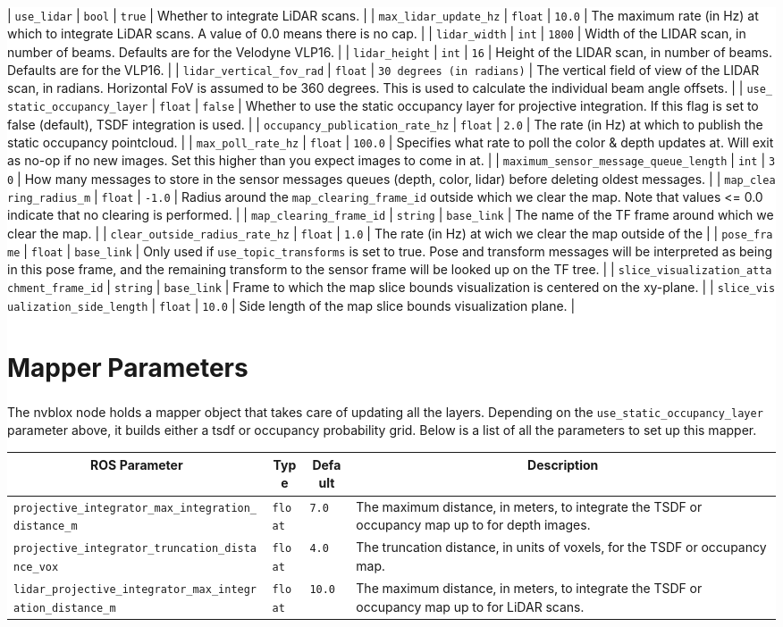 | `use_lidar`                               | `bool`   | `true`                    | Whether to integrate LiDAR scans.                                                                                                                                                                                  |
| `max_lidar_update_hz`                     | `float`  | `10.0`                    | The maximum rate (in Hz) at which to integrate LiDAR scans. A value of 0.0 means there is no cap.                                                                                                                  |
| `lidar_width`                             | `int`    | `1800`                    | Width of the LIDAR scan, in number of beams. Defaults are for the Velodyne VLP16.                                                                                                                                  |
| `lidar_height`                            | `int`    | `16`                      | Height of the LIDAR scan, in number of beams. Defaults are for the VLP16.                                                                                                                                          |
| `lidar_vertical_fov_rad`                  | `float`  | `30 degrees (in radians)` | The vertical field of view of the LIDAR scan, in radians. Horizontal FoV is assumed to be 360 degrees. This is used to calculate the individual beam angle offsets.                                                |
| `use_static_occupancy_layer`              | `float`  | `false`                   | Whether to use the static occupancy layer for projective integration. If this flag is set to false (default), TSDF integration is used.                                                                            |
| `occupancy_publication_rate_hz`           | `float`  | `2.0`                     | The rate (in Hz) at which to publish the static occupancy pointcloud.                                                                                                                                              |
| `max_poll_rate_hz`                        | `float`  | `100.0`                   | Specifies what rate to poll the color & depth updates at. Will exit as no-op if no new images. Set this higher than you expect images to come in at.                                                               |
| `maximum_sensor_message_queue_length`     | `int`    | `30`                      | How many messages to store in the sensor messages queues (depth, color, lidar) before deleting oldest messages.                                                                                                    |
| `map_clearing_radius_m`                   | `float`  | `-1.0`                    | Radius around the `map_clearing_frame_id` outside which we clear the map. Note that values <= 0.0 indicate that no clearing is performed.                                                                          |
| `map_clearing_frame_id`                   | `string` | `base_link`               | The name of the TF frame around which we clear the map.                                                                                                                                                            |
| `clear_outside_radius_rate_hz`            | `float`  | `1.0`                     | The rate (in Hz) at wich we clear the map outside of the                                                                                                                                  |
| `pose_frame`                              | `float`  | `base_link`               | Only used if `use_topic_transforms` is set to true. Pose and transform messages will be interpreted as being in this pose frame, and the remaining transform to the sensor frame will be looked up on the TF tree. |
| `slice_visualization_attachment_frame_id` | `string` | `base_link`               | Frame to which the map slice bounds visualization is centered on the xy-plane.                                                                                                                                     |
| `slice_visualization_side_length`         | `float`  | `10.0`                    | Side length of the map slice bounds visualization plane.                                                                                                                                                           |

# Mapper Parameters

The nvblox node holds a mapper object that takes care of updating all the layers.
Depending on the `use_static_occupancy_layer` parameter above, it builds either a tsdf or occupancy probability grid.
Below is a list of all the parameters to set up this mapper.

| ROS Parameter                                                   | Type     | Default          | Description                                                                                                                                        |
| --------------------------------------------------------------- | -------- | ---------------- | -------------------------------------------------------------------------------------------------------------------------------------------------- |
| `projective_integrator_max_integration_distance_m`       | `float`  | `7.0`            | The maximum distance, in meters, to integrate the TSDF or occupancy map up to for depth images.                                                    |
| `projective_integrator_truncation_distance_vox`          | `float`  | `4.0`            | The truncation distance, in units of voxels, for the TSDF or occupancy map.                                                                        |
| `lidar_projective_integrator_max_integration_distance_m` | `float`  | `10.0`           | The maximum distance, in meters, to integrate the TSDF or occupancy map up to for LiDAR scans.                                                     |